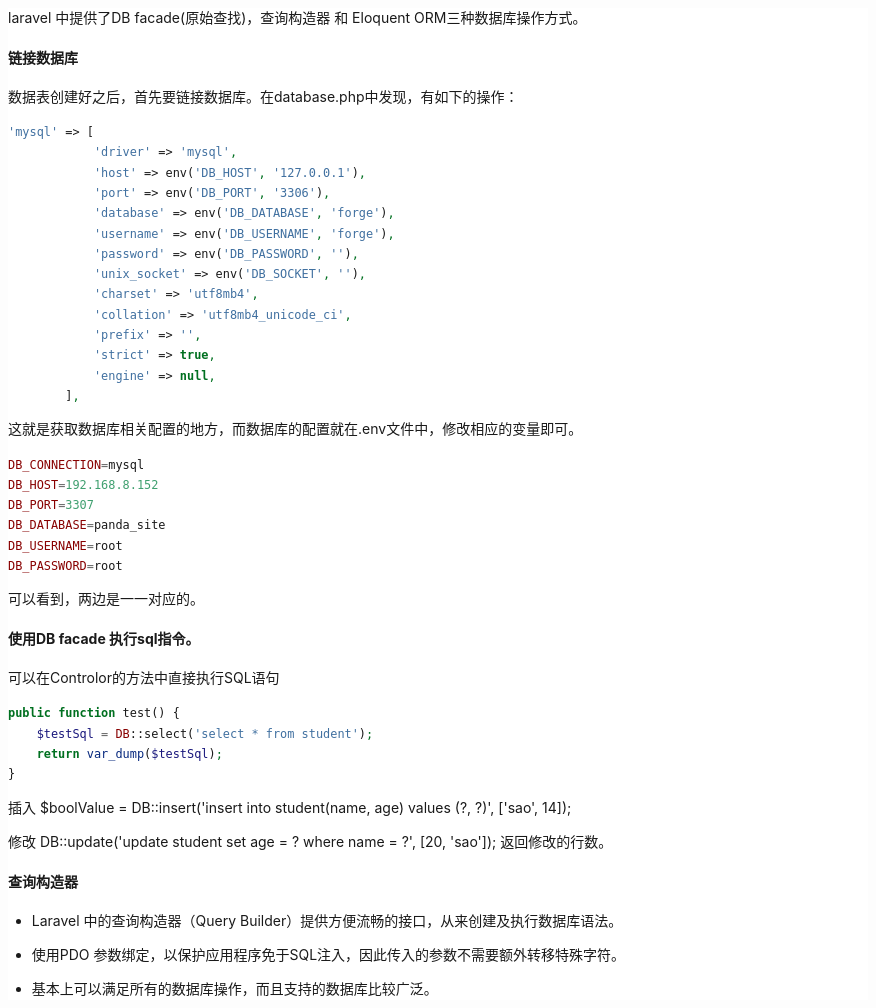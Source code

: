 laravel 中提供了DB facade(原始查找)，查询构造器 和 Eloquent ORM三种数据库操作方式。

#### 链接数据库

数据表创建好之后，首先要链接数据库。在database.php中发现，有如下的操作：
```php
'mysql' => [
            'driver' => 'mysql',
            'host' => env('DB_HOST', '127.0.0.1'),
            'port' => env('DB_PORT', '3306'),
            'database' => env('DB_DATABASE', 'forge'),
            'username' => env('DB_USERNAME', 'forge'),
            'password' => env('DB_PASSWORD', ''),
            'unix_socket' => env('DB_SOCKET', ''),
            'charset' => 'utf8mb4',
            'collation' => 'utf8mb4_unicode_ci',
            'prefix' => '',
            'strict' => true,
            'engine' => null,
        ],

```
这就是获取数据库相关配置的地方，而数据库的配置就在.env文件中，修改相应的变量即可。
```php
DB_CONNECTION=mysql
DB_HOST=192.168.8.152
DB_PORT=3307
DB_DATABASE=panda_site
DB_USERNAME=root
DB_PASSWORD=root

```
可以看到，两边是一一对应的。

#### 使用DB facade 执行sql指令。

可以在Controlor的方法中直接执行SQL语句
```php
public function test() {
    $testSql = DB::select('select * from student');
    return var_dump($testSql);
}
```
插入
$boolValue = DB::insert('insert into student(name, age) values (?, ?)', ['sao', 14]);

修改
DB::update('update student set age = ? where name = ?', [20, 'sao']); 返回修改的行数。



#### 查询构造器

- Laravel 中的查询构造器（Query Builder）提供方便流畅的接口，从来创建及执行数据库语法。

- 使用PDO 参数绑定，以保护应用程序免于SQL注入，因此传入的参数不需要额外转移特殊字符。
- 基本上可以满足所有的数据库操作，而且支持的数据库比较广泛。
